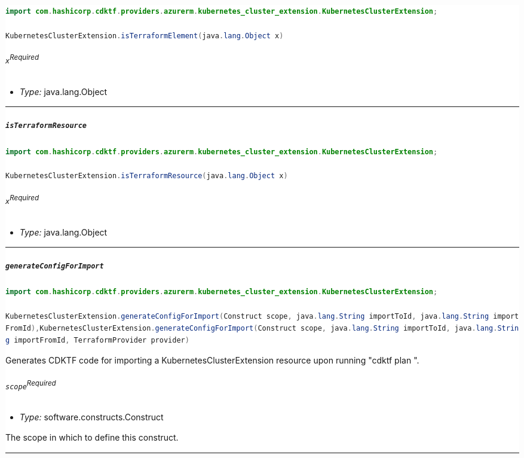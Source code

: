 ```java
import com.hashicorp.cdktf.providers.azurerm.kubernetes_cluster_extension.KubernetesClusterExtension;

KubernetesClusterExtension.isTerraformElement(java.lang.Object x)
```

###### `x`<sup>Required</sup> <a name="x" id="@cdktf/provider-azurerm.kubernetesClusterExtension.KubernetesClusterExtension.isTerraformElement.parameter.x"></a>

- *Type:* java.lang.Object

---

##### `isTerraformResource` <a name="isTerraformResource" id="@cdktf/provider-azurerm.kubernetesClusterExtension.KubernetesClusterExtension.isTerraformResource"></a>

```java
import com.hashicorp.cdktf.providers.azurerm.kubernetes_cluster_extension.KubernetesClusterExtension;

KubernetesClusterExtension.isTerraformResource(java.lang.Object x)
```

###### `x`<sup>Required</sup> <a name="x" id="@cdktf/provider-azurerm.kubernetesClusterExtension.KubernetesClusterExtension.isTerraformResource.parameter.x"></a>

- *Type:* java.lang.Object

---

##### `generateConfigForImport` <a name="generateConfigForImport" id="@cdktf/provider-azurerm.kubernetesClusterExtension.KubernetesClusterExtension.generateConfigForImport"></a>

```java
import com.hashicorp.cdktf.providers.azurerm.kubernetes_cluster_extension.KubernetesClusterExtension;

KubernetesClusterExtension.generateConfigForImport(Construct scope, java.lang.String importToId, java.lang.String importFromId),KubernetesClusterExtension.generateConfigForImport(Construct scope, java.lang.String importToId, java.lang.String importFromId, TerraformProvider provider)
```

Generates CDKTF code for importing a KubernetesClusterExtension resource upon running "cdktf plan <stack-name>".

###### `scope`<sup>Required</sup> <a name="scope" id="@cdktf/provider-azurerm.kubernetesClusterExtension.KubernetesClusterExtension.generateConfigForImport.parameter.scope"></a>

- *Type:* software.constructs.Construct

The scope in which to define this construct.

---